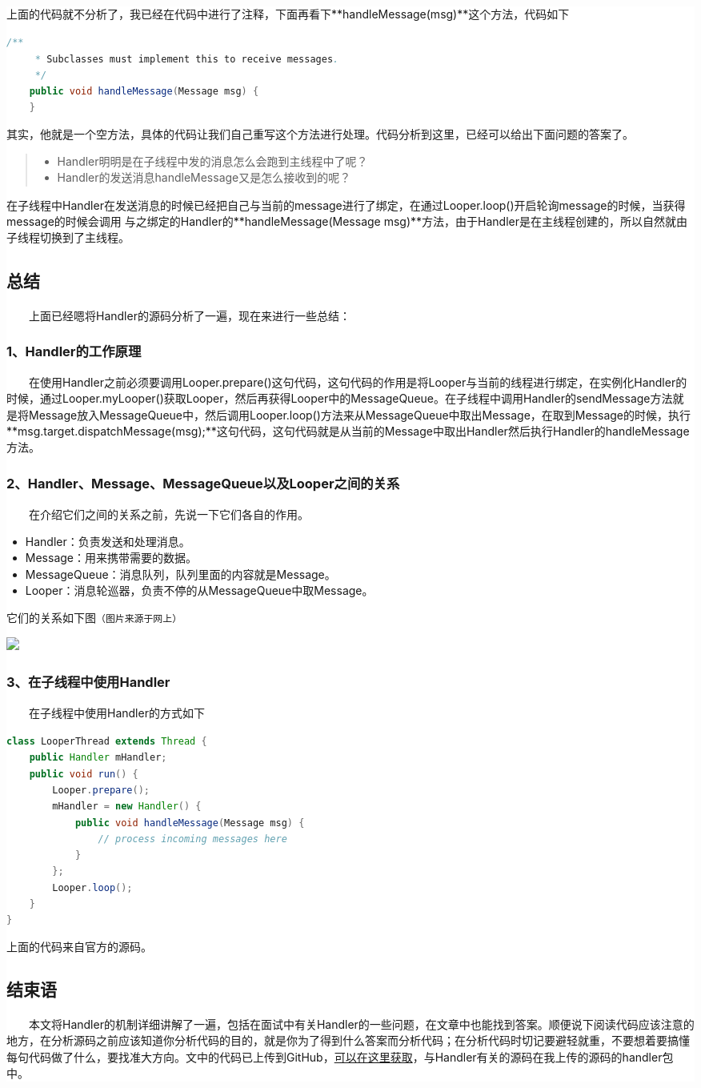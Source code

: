上面的代码就不分析了，我已经在代码中进行了注释，下面再看下**handleMessage(msg)**这个方法，代码如下

```java
/**
     * Subclasses must implement this to receive messages.
     */
    public void handleMessage(Message msg) {
    }
```

其实，他就是一个空方法，具体的代码让我们自己重写这个方法进行处理。代码分析到这里，已经可以给出下面问题的答案了。

> - Handler明明是在子线程中发的消息怎么会跑到主线程中了呢？
> - Handler的发送消息handleMessage又是怎么接收到的呢？

在子线程中Handler在发送消息的时候已经把自己与当前的message进行了绑定，在通过Looper.loop()开启轮询message的时候，当获得message的时候会调用 与之绑定的Handler的**handleMessage(Message msg)**方法，由于Handler是在主线程创建的，所以自然就由子线程切换到了主线程。

## 总结

&emsp;&emsp;上面已经嗯将Handler的源码分析了一遍，现在来进行一些总结：

### 1、Handler的工作原理

&emsp;&emsp;在使用Handler之前必须要调用Looper.prepare()这句代码，这句代码的作用是将Looper与当前的线程进行绑定，在实例化Handler的时候，通过Looper.myLooper()获取Looper，然后再获得Looper中的MessageQueue。在子线程中调用Handler的sendMessage方法就是将Message放入MessageQueue中，然后调用Looper.loop()方法来从MessageQueue中取出Message，在取到Message的时候，执行 **msg.target.dispatchMessage(msg);**这句代码，这句代码就是从当前的Message中取出Handler然后执行Handler的handleMessage方法。

### 2、Handler、Message、MessageQueue以及Looper之间的关系

&emsp;&emsp;在介绍它们之间的关系之前，先说一下它们各自的作用。

- Handler：负责发送和处理消息。
- Message：用来携带需要的数据。
- MessageQueue：消息队列，队列里面的内容就是Message。
- Looper：消息轮巡器，负责不停的从MessageQueue中取Message。

它们的关系如下图`（图片来源于网上）`

![](https://user-gold-cdn.xitu.io/2018/3/11/1621442210d95c12?w=684&h=501&f=jpeg&s=28054)

### 3、在子线程中使用Handler

&emsp;&emsp;在子线程中使用Handler的方式如下

```java
class LooperThread extends Thread {
    public Handler mHandler;
    public void run() {
        Looper.prepare();
        mHandler = new Handler() {
            public void handleMessage(Message msg) {
                // process incoming messages here
            }
        };
        Looper.loop();
    }
}
```

上面的代码来自官方的源码。

## 结束语

&emsp;&emsp;本文将Handler的机制详细讲解了一遍，包括在面试中有关Handler的一些问题，在文章中也能找到答案。顺便说下阅读代码应该注意的地方，在分析源码之前应该知道你分析代码的目的，就是你为了得到什么答案而分析代码；在分析代码时切记要避轻就重，不要想着要搞懂每句代码做了什么，要找准大方向。文中的代码已上传到GitHub，[可以在这里获取](https://github.com/funaihui/HandlerAnalysis)，与Handler有关的源码在我上传的源码的handler包中。
